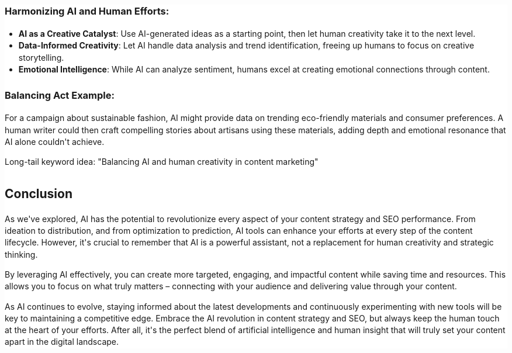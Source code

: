 ### Harmonizing AI and Human Efforts:
- **AI as a Creative Catalyst**: Use AI-generated ideas as a starting point, then let human creativity take it to the next level.
- **Data-Informed Creativity**: Let AI handle data analysis and trend identification, freeing up humans to focus on creative storytelling.
- **Emotional Intelligence**: While AI can analyze sentiment, humans excel at creating emotional connections through content.

### Balancing Act Example:
For a campaign about sustainable fashion, AI might provide data on trending eco-friendly materials and consumer preferences. A human writer could then craft compelling stories about artisans using these materials, adding depth and emotional resonance that AI alone couldn't achieve.

Long-tail keyword idea: "Balancing AI and human creativity in content marketing"

## Conclusion

As we've explored, AI has the potential to revolutionize every aspect of your content strategy and SEO performance. From ideation to distribution, and from optimization to prediction, AI tools can enhance your efforts at every step of the content lifecycle. However, it's crucial to remember that AI is a powerful assistant, not a replacement for human creativity and strategic thinking.

By leveraging AI effectively, you can create more targeted, engaging, and impactful content while saving time and resources. This allows you to focus on what truly matters – connecting with your audience and delivering value through your content.

As AI continues to evolve, staying informed about the latest developments and continuously experimenting with new tools will be key to maintaining a competitive edge. Embrace the AI revolution in content strategy and SEO, but always keep the human touch at the heart of your efforts. After all, it's the perfect blend of artificial intelligence and human insight that will truly set your content apart in the digital landscape.